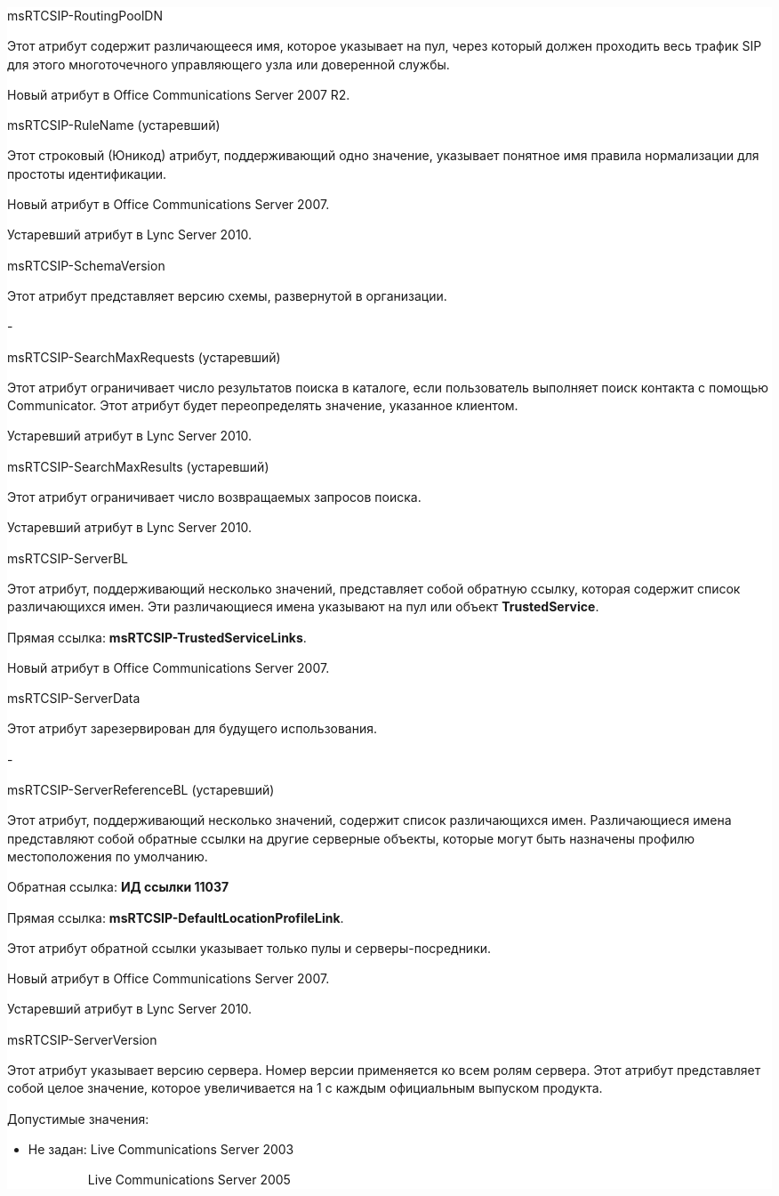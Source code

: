 <tr class="odd">
<td><p>msRTCSIP-RoutingPoolDN</p></td>
<td><p>Этот атрибут содержит различающееся имя, которое указывает на пул, через который должен проходить весь трафик SIP для этого многоточечного управляющего узла или доверенной службы.</p></td>
<td><p>Новый атрибут в Office Communications Server 2007 R2.</p></td>
</tr>
<tr class="even">
<td><p>msRTCSIP-RuleName (устаревший)</p></td>
<td><p>Этот строковый (Юникод) атрибут, поддерживающий одно значение, указывает понятное имя правила нормализации для простоты идентификации.</p></td>
<td><p>Новый атрибут в Office Communications Server 2007.</p>
<p>Устаревший атрибут в Lync Server 2010.</p></td>
</tr>
<tr class="odd">
<td><p>msRTCSIP-SchemaVersion</p></td>
<td><p>Этот атрибут представляет версию схемы, развернутой в организации.</p></td>
<td><p>-</p></td>
</tr>
<tr class="even">
<td><p>msRTCSIP-SearchMaxRequests (устаревший)</p></td>
<td><p>Этот атрибут ограничивает число результатов поиска в каталоге, если пользователь выполняет поиск контакта с помощью Communicator. Этот атрибут будет переопределять значение, указанное клиентом.</p></td>
<td><p>Устаревший атрибут в Lync Server 2010.</p>
<p></p></td>
</tr>
<tr class="odd">
<td><p>msRTCSIP-SearchMaxResults (устаревший)</p></td>
<td><p>Этот атрибут ограничивает число возвращаемых запросов поиска.</p></td>
<td><p>Устаревший атрибут в Lync Server 2010.</p></td>
</tr>
<tr class="even">
<td><p>msRTCSIP-ServerBL</p></td>
<td><p>Этот атрибут, поддерживающий несколько значений, представляет собой обратную ссылку, которая содержит список различающихся имен. Эти различающиеся имена указывают на пул или объект <strong>TrustedService</strong>.</p>
<p>Прямая ссылка: <strong>msRTCSIP-TrustedServiceLinks</strong>.</p></td>
<td><p>Новый атрибут в Office Communications Server 2007.</p></td>
</tr>
<tr class="odd">
<td><p>msRTCSIP-ServerData</p></td>
<td><p>Этот атрибут зарезервирован для будущего использования.</p></td>
<td><p>-</p></td>
</tr>
<tr class="even">
<td><p>msRTCSIP-ServerReferenceBL (устаревший)</p></td>
<td><p>Этот атрибут, поддерживающий несколько значений, содержит список различающихся имен. Различающиеся имена представляют собой обратные ссылки на другие серверные объекты, которые могут быть назначены профилю местоположения по умолчанию.</p>
<p>Обратная ссылка: <strong>ИД ссылки 11037</strong></p>
<p>Прямая ссылка: <strong>msRTCSIP-DefaultLocationProfileLink</strong>.</p>
<p>Этот атрибут обратной ссылки указывает только пулы и серверы-посредники.</p></td>
<td><p>Новый атрибут в Office Communications Server 2007.</p>
<p>Устаревший атрибут в Lync Server 2010.</p></td>
</tr>
<tr class="odd">
<td><p>msRTCSIP-ServerVersion</p></td>
<td><p>Этот атрибут указывает версию сервера. Номер версии применяется ко всем ролям сервера. Этот атрибут представляет собой целое значение, которое увеличивается на 1 с каждым официальным выпуском продукта.</p>
<p>Допустимые значения:</p>
<ul>
<li><p>Не задан: Live Communications Server 2003</p>
<p>                 Live Communications Server 2005</p>